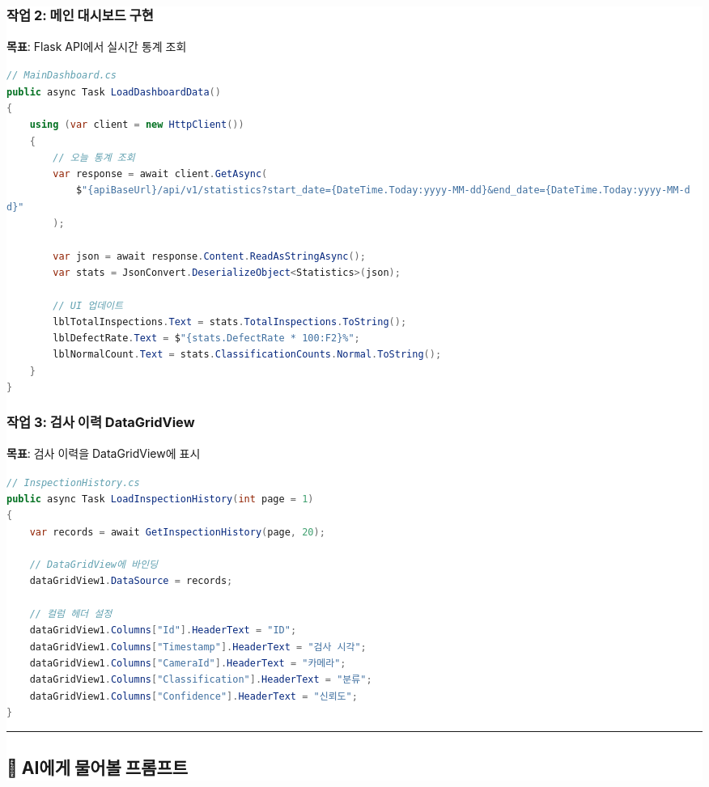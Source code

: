 
### 작업 2: 메인 대시보드 구현

**목표**: Flask API에서 실시간 통계 조회

```csharp
// MainDashboard.cs
public async Task LoadDashboardData()
{
    using (var client = new HttpClient())
    {
        // 오늘 통계 조회
        var response = await client.GetAsync(
            $"{apiBaseUrl}/api/v1/statistics?start_date={DateTime.Today:yyyy-MM-dd}&end_date={DateTime.Today:yyyy-MM-dd}"
        );

        var json = await response.Content.ReadAsStringAsync();
        var stats = JsonConvert.DeserializeObject<Statistics>(json);

        // UI 업데이트
        lblTotalInspections.Text = stats.TotalInspections.ToString();
        lblDefectRate.Text = $"{stats.DefectRate * 100:F2}%";
        lblNormalCount.Text = stats.ClassificationCounts.Normal.ToString();
    }
}
```

### 작업 3: 검사 이력 DataGridView

**목표**: 검사 이력을 DataGridView에 표시

```csharp
// InspectionHistory.cs
public async Task LoadInspectionHistory(int page = 1)
{
    var records = await GetInspectionHistory(page, 20);

    // DataGridView에 바인딩
    dataGridView1.DataSource = records;

    // 컬럼 헤더 설정
    dataGridView1.Columns["Id"].HeaderText = "ID";
    dataGridView1.Columns["Timestamp"].HeaderText = "검사 시각";
    dataGridView1.Columns["CameraId"].HeaderText = "카메라";
    dataGridView1.Columns["Classification"].HeaderText = "분류";
    dataGridView1.Columns["Confidence"].HeaderText = "신뢰도";
}
```

---

## 🤖 AI에게 물어볼 프롬프트
